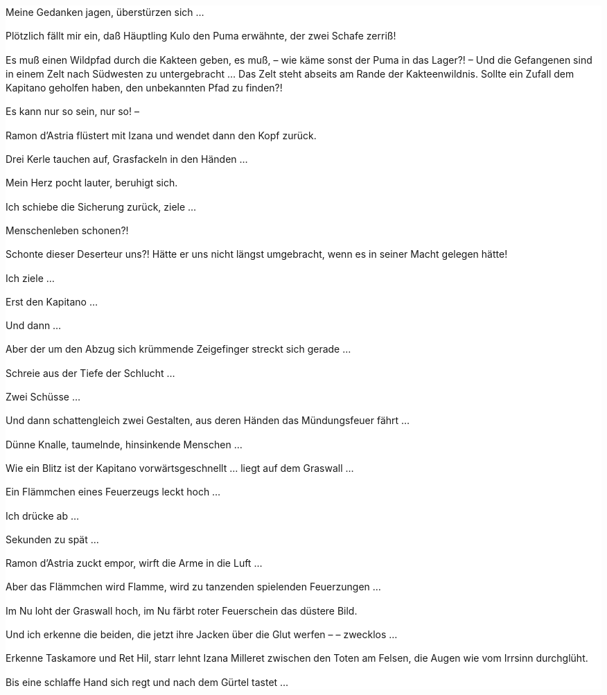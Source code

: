 Meine Gedanken jagen, überstürzen sich …

Plötzlich fällt mir ein, daß Häuptling Kulo den Puma erwähnte, der zwei Schafe
zerriß!

Es muß einen Wildpfad durch die Kakteen geben, es muß, – wie käme sonst der
Puma in das Lager?! – Und die Gefangenen sind in einem Zelt nach Südwesten zu
untergebracht … Das Zelt steht abseits am Rande der Kakteenwildnis. Sollte ein
Zufall dem Kapitano geholfen haben, den unbekannten Pfad zu finden?!

Es kann nur so sein, nur so! –

Ramon d’Astria flüstert mit Izana und wendet dann den Kopf zurück.

Drei Kerle tauchen auf, Grasfackeln in den Händen …

Mein Herz pocht lauter, beruhigt sich.

Ich schiebe die Sicherung zurück, ziele …

Menschenleben schonen?!

Schonte dieser Deserteur uns?! Hätte er uns nicht längst umgebracht, wenn es in
seiner Macht gelegen hätte!

Ich ziele …

Erst den Kapitano …

Und dann …

Aber der um den Abzug sich krümmende Zeigefinger streckt sich gerade …

Schreie aus der Tiefe der Schlucht …

Zwei Schüsse …

Und dann schattengleich zwei Gestalten, aus deren Händen das Mündungsfeuer
fährt …

Dünne Knalle, taumelnde, hinsinkende Menschen …

Wie ein Blitz ist der Kapitano vorwärtsgeschnellt … liegt auf dem Graswall …

Ein Flämmchen eines Feuerzeugs leckt hoch …

Ich drücke ab …

Sekunden zu spät …

Ramon d’Astria zuckt empor, wirft die Arme in die Luft …

Aber das Flämmchen wird Flamme, wird zu tanzenden spielenden Feuerzungen …

Im Nu loht der Graswall hoch, im Nu färbt roter Feuerschein das düstere Bild.

Und ich erkenne die beiden, die jetzt ihre Jacken über die Glut werfen – –
zwecklos …

Erkenne Taskamore und Ret Hil, starr lehnt Izana Milleret zwischen den Toten am
Felsen, die Augen wie vom Irrsinn durchglüht.

Bis eine schlaffe Hand sich regt und nach dem Gürtel tastet …

